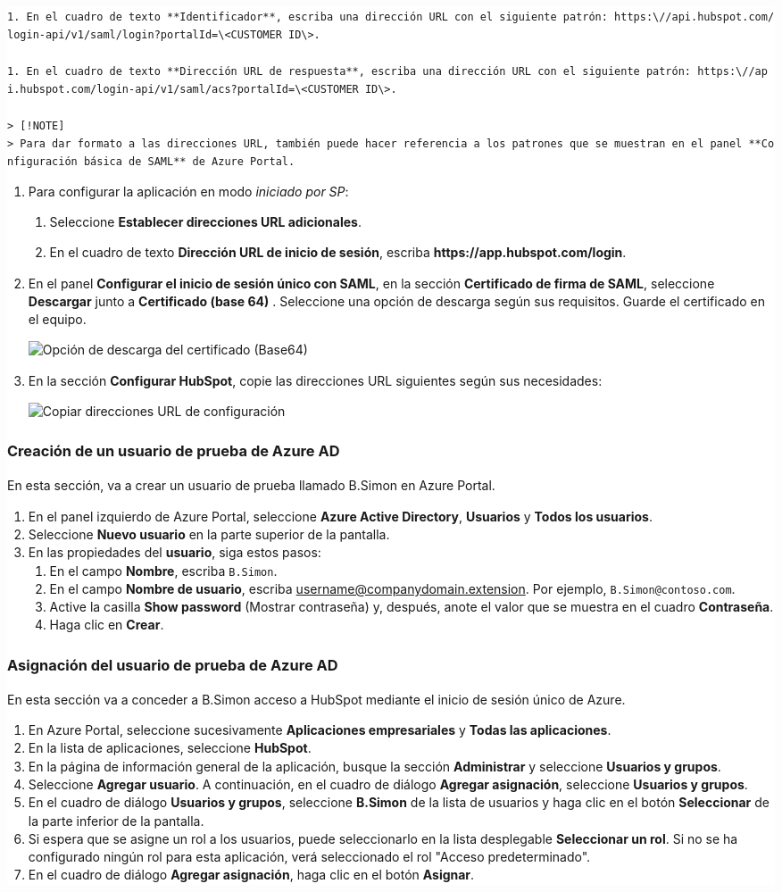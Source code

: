     1. En el cuadro de texto **Identificador**, escriba una dirección URL con el siguiente patrón: https:\//api.hubspot.com/login-api/v1/saml/login?portalId=\<CUSTOMER ID\>.

    1. En el cuadro de texto **Dirección URL de respuesta**, escriba una dirección URL con el siguiente patrón: https:\//api.hubspot.com/login-api/v1/saml/acs?portalId=\<CUSTOMER ID\>.

    > [!NOTE]
    > Para dar formato a las direcciones URL, también puede hacer referencia a los patrones que se muestran en el panel **Configuración básica de SAML** de Azure Portal.

1. Para configurar la aplicación en modo *iniciado por SP*:

    1. Seleccione **Establecer direcciones URL adicionales**.

    1. En el cuadro de texto **Dirección URL de inicio de sesión**, escriba **https:\//app.hubspot.com/login**.

1. En el panel **Configurar el inicio de sesión único con SAML**, en la sección **Certificado de firma de SAML**, seleccione **Descargar** junto a **Certificado (base 64)** . Seleccione una opción de descarga según sus requisitos. Guarde el certificado en el equipo.

    ![Opción de descarga del certificado (Base64)](common/certificatebase64.png)

1. En la sección **Configurar HubSpot**, copie las direcciones URL siguientes según sus necesidades:

    ![Copiar direcciones URL de configuración](common/copy-configuration-urls.png)

### <a name="create-an-azure-ad-test-user"></a>Creación de un usuario de prueba de Azure AD

En esta sección, va a crear un usuario de prueba llamado B.Simon en Azure Portal.

1. En el panel izquierdo de Azure Portal, seleccione **Azure Active Directory**, **Usuarios** y **Todos los usuarios**.
1. Seleccione **Nuevo usuario** en la parte superior de la pantalla.
1. En las propiedades del **usuario**, siga estos pasos:
    1. En el campo **Nombre**, escriba `B.Simon`.  
    1. En el campo **Nombre de usuario**, escriba username@companydomain.extension. Por ejemplo, `B.Simon@contoso.com`.
    1. Active la casilla **Show password** (Mostrar contraseña) y, después, anote el valor que se muestra en el cuadro **Contraseña**.
    1. Haga clic en **Crear**.

### <a name="assign-the-azure-ad-test-user"></a>Asignación del usuario de prueba de Azure AD

En esta sección va a conceder a B.Simon acceso a HubSpot mediante el inicio de sesión único de Azure.

1. En Azure Portal, seleccione sucesivamente **Aplicaciones empresariales** y **Todas las aplicaciones**.
1. En la lista de aplicaciones, seleccione **HubSpot**.
1. En la página de información general de la aplicación, busque la sección **Administrar** y seleccione **Usuarios y grupos**.
1. Seleccione **Agregar usuario**. A continuación, en el cuadro de diálogo **Agregar asignación**, seleccione **Usuarios y grupos**.
1. En el cuadro de diálogo **Usuarios y grupos**, seleccione **B.Simon** de la lista de usuarios y haga clic en el botón **Seleccionar** de la parte inferior de la pantalla.
1. Si espera que se asigne un rol a los usuarios, puede seleccionarlo en la lista desplegable **Seleccionar un rol**. Si no se ha configurado ningún rol para esta aplicación, verá seleccionado el rol "Acceso predeterminado".
1. En el cuadro de diálogo **Agregar asignación**, haga clic en el botón **Asignar**.
